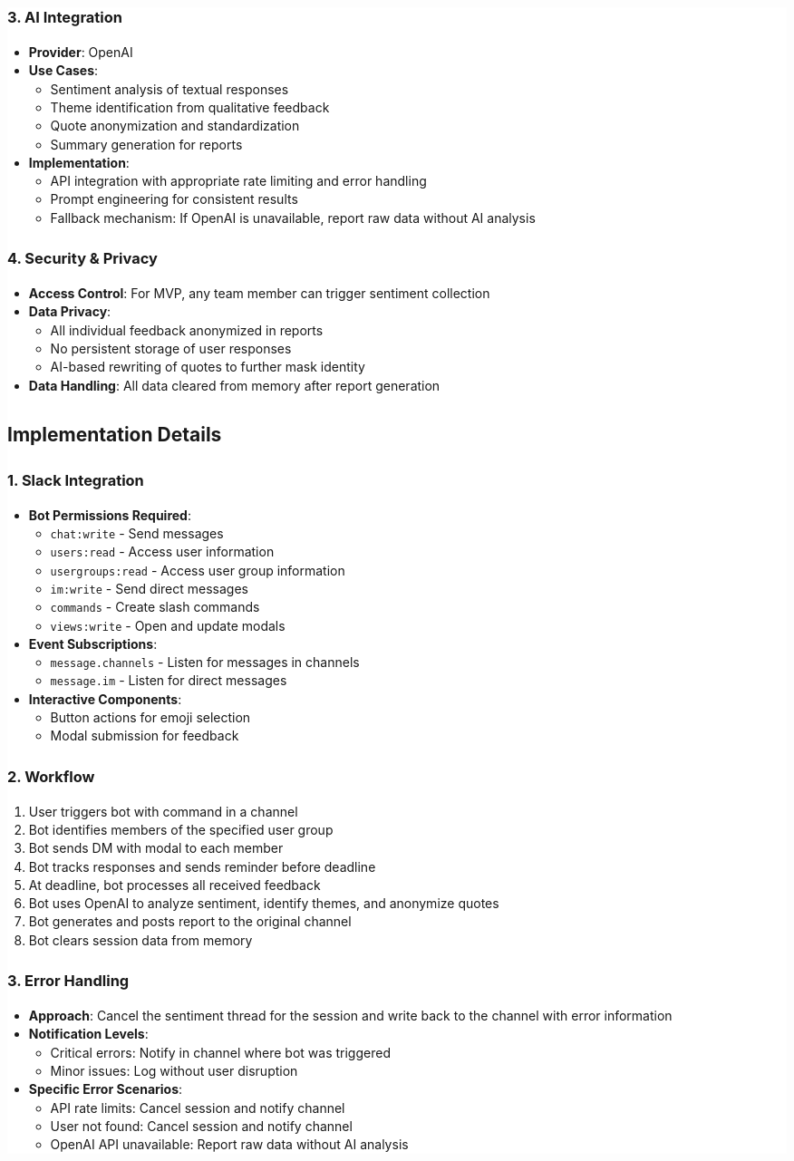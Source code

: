 ### 3. AI Integration
- **Provider**: OpenAI
- **Use Cases**:
  - Sentiment analysis of textual responses
  - Theme identification from qualitative feedback
  - Quote anonymization and standardization
  - Summary generation for reports
- **Implementation**:
  - API integration with appropriate rate limiting and error handling
  - Prompt engineering for consistent results
  - Fallback mechanism: If OpenAI is unavailable, report raw data without AI analysis

### 4. Security & Privacy
- **Access Control**: For MVP, any team member can trigger sentiment collection
- **Data Privacy**:
  - All individual feedback anonymized in reports
  - No persistent storage of user responses
  - AI-based rewriting of quotes to further mask identity
- **Data Handling**: All data cleared from memory after report generation

## Implementation Details

### 1. Slack Integration
- **Bot Permissions Required**:
  - `chat:write` - Send messages
  - `users:read` - Access user information
  - `usergroups:read` - Access user group information
  - `im:write` - Send direct messages
  - `commands` - Create slash commands
  - `views:write` - Open and update modals
- **Event Subscriptions**:
  - `message.channels` - Listen for messages in channels
  - `message.im` - Listen for direct messages
- **Interactive Components**:
  - Button actions for emoji selection
  - Modal submission for feedback

### 2. Workflow
1. User triggers bot with command in a channel
2. Bot identifies members of the specified user group
3. Bot sends DM with modal to each member
4. Bot tracks responses and sends reminder before deadline
5. At deadline, bot processes all received feedback
6. Bot uses OpenAI to analyze sentiment, identify themes, and anonymize quotes
7. Bot generates and posts report to the original channel
8. Bot clears session data from memory

### 3. Error Handling
- **Approach**: Cancel the sentiment thread for the session and write back to the channel with error information
- **Notification Levels**:
  - Critical errors: Notify in channel where bot was triggered
  - Minor issues: Log without user disruption
- **Specific Error Scenarios**:
  - API rate limits: Cancel session and notify channel
  - User not found: Cancel session and notify channel
  - OpenAI API unavailable: Report raw data without AI analysis
